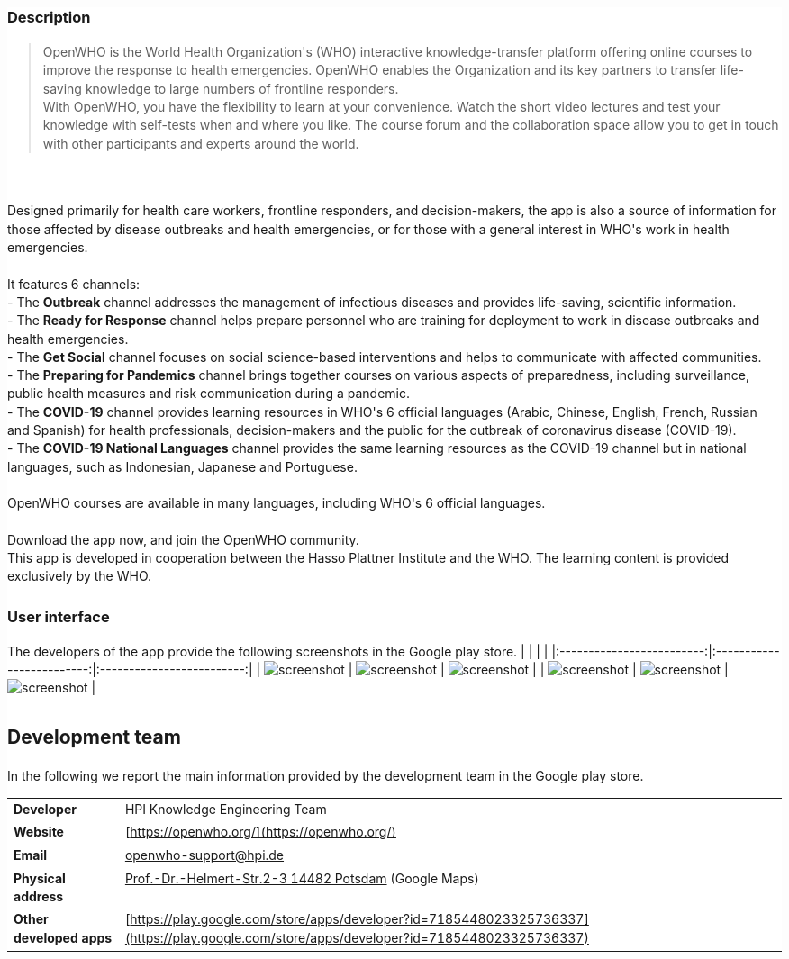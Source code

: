 ### Description
> OpenWHO is the World Health Organization's (WHO) interactive knowledge-transfer platform offering online courses to improve the response to health emergencies. OpenWHO enables the Organization and its key partners to transfer life-saving knowledge to large numbers of frontline responders.
<br>With OpenWHO, you have the flexibility to learn at your convenience. Watch the short video lectures and test your knowledge with self-tests when and where you like. The course forum and the collaboration space allow you to get in touch with other participants and experts around the world.
<br> 
<br>Designed primarily for health care workers, frontline responders, and decision-makers, the app is also a source of information for those affected by disease outbreaks and health emergencies, or for those with a general interest in WHO's work in health emergencies.
<br> 
<br>It features 6 channels:
<br>- The <b>Outbreak</b> channel addresses the management of infectious diseases and provides life-saving, scientific information.
<br>- The <b>Ready for Response</b> channel helps prepare personnel who are training for deployment to work in disease outbreaks and health emergencies.
<br>- The <b>Get Social</b> channel focuses on social science-based interventions and helps to communicate with affected communities.
<br>- The <b>Preparing for Pandemics</b> channel brings together courses on various aspects of preparedness, including surveillance, public health measures and risk communication during a pandemic.
<br>- The <b>COVID-19</b> channel provides learning resources in WHO's 6 official languages (Arabic, Chinese, English, French, Russian and Spanish) for health professionals, decision-makers and the public for the outbreak of coronavirus disease (COVID-19).
<br>- The <b>COVID-19 National Languages</b> channel provides the same learning resources as the COVID-19 channel but in national languages, such as Indonesian, Japanese and Portuguese. 
<br> 
<br>OpenWHO courses are available in many languages, including WHO's 6 official languages. 
<br> 
<br>Download the app now, and join the OpenWHO community.
<br>This app is developed in cooperation between the Hasso Plattner Institute and the WHO. The learning content is provided exclusively by the WHO.


### User interface
The developers of the app provide the following screenshots in the Google play store.
| | | |
|:-------------------------:|:-------------------------:|:-------------------------:|
 | <img src="resources/de.xikolo.openwho___3.7/screenshot_1.png" alt="screenshot" width="300"/>  | <img src="resources/de.xikolo.openwho___3.7/screenshot_2.png" alt="screenshot" width="300"/>  | <img src="resources/de.xikolo.openwho___3.7/screenshot_3.png" alt="screenshot" width="300"/>  | 
 | <img src="resources/de.xikolo.openwho___3.7/screenshot_4.png" alt="screenshot" width="300"/>  | <img src="resources/de.xikolo.openwho___3.7/screenshot_5.png" alt="screenshot" width="300"/>  | <img src="resources/de.xikolo.openwho___3.7/screenshot_6.png" alt="screenshot" width="300"/>  | 


## Development team
In the following we report the main information provided by the development team in the Google play store.

| | |
|-------------------------|-------------------------|
| **Developer**  | HPI Knowledge Engineering Team |
| **Website**  | [https://openwho.org/](https://openwho.org/) |
| **Email** | openwho-support@hpi.de |
| **Physical address**  | [Prof.-Dr.-Helmert-Str.2-3 14482 Potsdam](https://www.google.com/maps/search/Prof.-Dr.-Helmert-Str.2-3%2014482%20Potsdam) (Google Maps) |
| **Other developed apps**  | [https://play.google.com/store/apps/developer?id=7185448023325736337](https://play.google.com/store/apps/developer?id=7185448023325736337) |
